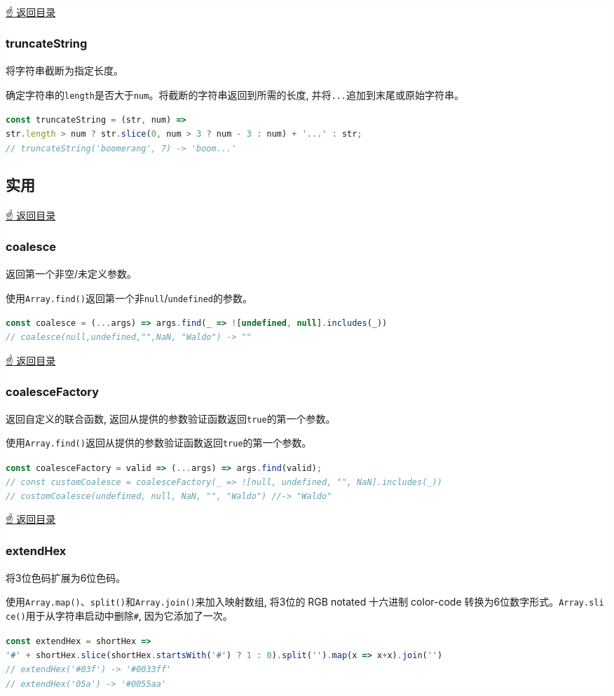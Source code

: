 [☝ 返回目录 ](#table-of-contents)

### truncateString

将字符串截断为指定长度。

确定字符串的`length`是否大于`num`。将截断的字符串返回到所需的长度, 并将`...`追加到末尾或原始字符串。

```js
const truncateString = (str, num) =>
str.length > num ? str.slice(0, num > 3 ? num - 3 : num) + '...' : str;
// truncateString('boomerang', 7) -> 'boom...'
```

## 实用

[☝ 返回目录 ](#table-of-contents)

### coalesce

返回第一个非空/未定义参数。

使用`Array.find()`返回第一个非`null`/`undefined`的参数。

```js
const coalesce = (...args) => args.find(_ => ![undefined, null].includes(_))
// coalesce(null,undefined,"",NaN, "Waldo") -> ""
```

[☝ 返回目录 ](#table-of-contents)

### coalesceFactory

返回自定义的联合函数, 返回从提供的参数验证函数返回`true`的第一个参数。

使用`Array.find()`返回从提供的参数验证函数返回`true`的第一个参数。

```js
const coalesceFactory = valid => (...args) => args.find(valid);
// const customCoalesce = coalesceFactory(_ => ![null, undefined, "", NaN].includes(_))
// customCoalesce(undefined, null, NaN, "", "Waldo") //-> "Waldo"
```

[☝ 返回目录 ](#table-of-contents)

### extendHex

将3位色码扩展为6位色码。

使用`Array.map()`、`split()`和`Array.join()`来加入映射数组, 将3位的 RGB notated 十六进制 color-code 转换为6位数字形式。`Array.slice()`用于从字符串启动中删除`#`, 因为它添加了一次。

```js
const extendHex = shortHex =>
'#' + shortHex.slice(shortHex.startsWith('#') ? 1 : 0).split('').map(x => x+x).join('')
// extendHex('#03f') -> '#0033ff'
// extendHex('05a') -> '#0055aa'
```
